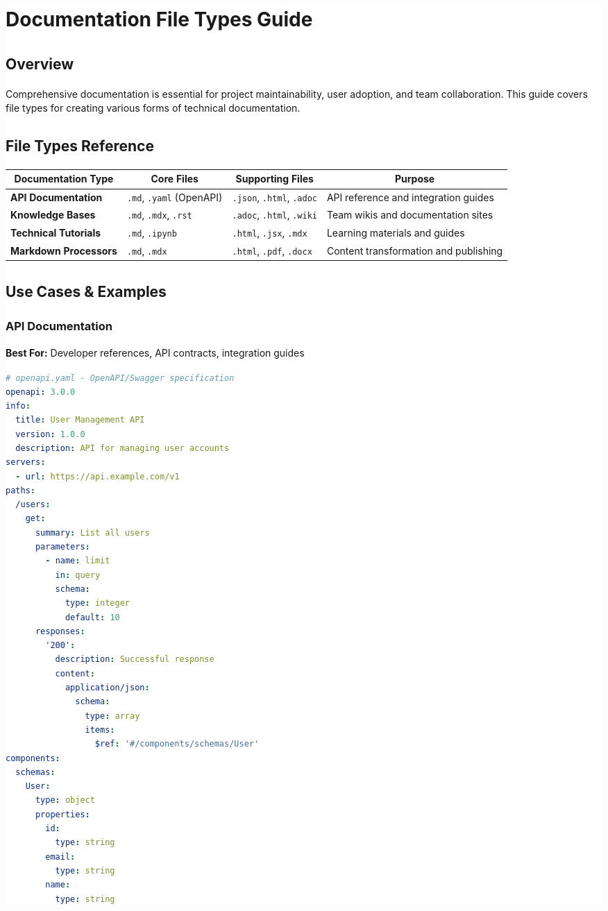 # Documentation File Types Guide

## Overview
Comprehensive documentation is essential for project maintainability, user adoption, and team collaboration. This guide covers file types for creating various forms of technical documentation.

## File Types Reference

| **Documentation Type** | **Core Files** | **Supporting Files** | **Purpose** |
|-----------------------|----------------|---------------------|------------|
| **API Documentation** | `.md`, `.yaml` (OpenAPI) | `.json`, `.html`, `.adoc` | API reference and integration guides |
| **Knowledge Bases** | `.md`, `.mdx`, `.rst` | `.adoc`, `.html`, `.wiki` | Team wikis and documentation sites |
| **Technical Tutorials** | `.md`, `.ipynb` | `.html`, `.jsx`, `.mdx` | Learning materials and guides |
| **Markdown Processors** | `.md`, `.mdx` | `.html`, `.pdf`, `.docx` | Content transformation and publishing |

## Use Cases & Examples

### API Documentation
**Best For:** Developer references, API contracts, integration guides
```yaml
# openapi.yaml - OpenAPI/Swagger specification
openapi: 3.0.0
info:
  title: User Management API
  version: 1.0.0
  description: API for managing user accounts
servers:
  - url: https://api.example.com/v1
paths:
  /users:
    get:
      summary: List all users
      parameters:
        - name: limit
          in: query
          schema:
            type: integer
            default: 10
      responses:
        '200':
          description: Successful response
          content:
            application/json:
              schema:
                type: array
                items:
                  $ref: '#/components/schemas/User'
components:
  schemas:
    User:
      type: object
      properties:
        id:
          type: string
        email:
          type: string
        name:
          type: string
```
